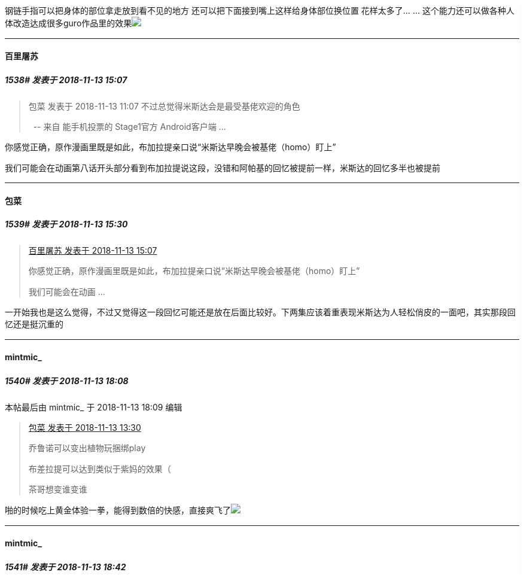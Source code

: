 钢链手指可以把身体的部位拿走放到看不见的地方 还可以把下面接到嘴上这样给身体部位换位置 花样太多了… ...</blockquote>
这个能力还可以做各种人体改造达成很多guro作品里的效果<img src="https://static.saraba1st.com/image/smiley/face2017/068.png" referrerpolicy="no-referrer">


-----

####  百里屠苏  
##### 1538#       发表于 2018-11-13 15:07


<blockquote>包菜 发表于 2018-11-13 11:07
不过总觉得米斯达会是最受基佬欢迎的角色


  -- 来自 能手机投票的 Stage1官方 Android客户端 ...</blockquote>
你感觉正确，原作漫画里既是如此，布加拉提亲口说“米斯达早晚会被基佬（homo）盯上”

我们可能会在动画第八话开头部分看到布加拉提说这段，没错和阿帕基的回忆被提前一样，米斯达的回忆多半也被提前


-----

####  包菜  
##### 1539#       发表于 2018-11-13 15:30


<blockquote><a href="httphttps://bbs.saraba1st.com/2b/forum.php?mod=redirect&amp;goto=findpost&amp;pid=41578447&amp;ptid=1574553" target="_blank">百里屠苏 发表于 2018-11-13 15:07</a>

你感觉正确，原作漫画里既是如此，布加拉提亲口说“米斯达早晚会被基佬（homo）盯上”

我们可能会在动画 ...</blockquote>
一开始我也是这么觉得，不过又觉得这一段回忆可能还是放在后面比较好。下两集应该着重表现米斯达为人轻松俏皮的一面吧，其实那段回忆还是挺沉重的


-----

####  mintmic_  
##### 1540#       发表于 2018-11-13 18:08


 本帖最后由 mintmic_ 于 2018-11-13 18:09 编辑 
<blockquote><a href="httphttps://bbs.saraba1st.com/2b/forum.php?mod=redirect&amp;goto=findpost&amp;pid=41577224&amp;ptid=1574553" target="_blank">包菜 发表于 2018-11-13 13:30</a>

乔鲁诺可以变出植物玩捆绑play

布差拉提可以达到类似于紫妈的效果（

茶哥想变谁变谁</blockquote>
啪的时候吃上黄金体验一拳，能得到数倍的快感，直接爽飞了<img src="https://static.saraba1st.com/image/smiley/face2017/018.png" referrerpolicy="no-referrer">


-----

####  mintmic_  
##### 1541#       发表于 2018-11-13 18:42
